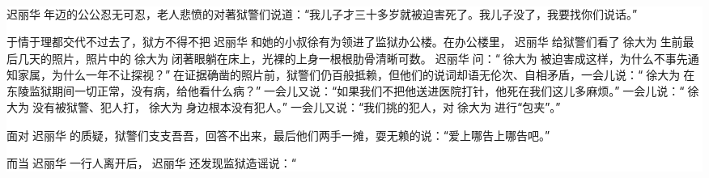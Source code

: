    迟丽华
  </ok>
  年迈的公公忍无可忍，老人悲愤的对著狱警们说道：“我儿子才三十多岁就被迫害死了。我儿子没了，我要找你们说话。”
 </p>
 <p>
  于情于理都交代不过去了，狱方不得不把
  <ok href="/term/103629">
   迟丽华
  </ok>
  和她的小叔徐有为领进了监狱办公楼。在办公楼里，
  <ok href="/term/103629">
   迟丽华
  </ok>
  给狱警们看了
  <ok href="/term/103632">
   徐大为
  </ok>
  生前最后几天的照片，照片中的
  <ok href="/term/103632">
   徐大为
  </ok>
  闭著眼躺在床上，光裸的上身一根根肋骨清晰可数。
  <ok href="/term/103629">
   迟丽华
  </ok>
  问：“
  <ok href="/term/103632">
   徐大为
  </ok>
  被迫害成这样，为什么不事先通知家属，为什么一年不让探视？” 在证据确凿的照片前，狱警们仍百般抵赖，但他们的说词却语无伦次、自相矛盾，一会儿说：“
  <ok href="/term/103632">
   徐大为
  </ok>
  在东陵监狱期间一切正常，没有病，给他看什么病？” 一会儿又说：“如果我们不把他送进医院打针，他死在我们这儿多麻烦。” 一会儿说：“
  <ok href="/term/103632">
   徐大为
  </ok>
  没有被狱警、犯人打，
  <ok href="/term/103632">
   徐大为
  </ok>
  身边根本没有犯人。” 一会儿又说：“我们挑的犯人，对
  <ok href="/term/103632">
   徐大为
  </ok>
  进行“包夹”。”
 </p>
 <p>
  面对
  <ok href="/term/103629">
   迟丽华
  </ok>
  的质疑，狱警们支支吾吾，回答不出来，最后他们两手一摊，耍无赖的说：“爱上哪告上哪告吧。”
 </p>
 <p>
  而当
  <ok href="/term/103629">
   迟丽华
  </ok>
  一行人离开后，
  <ok href="/term/103629">
   迟丽华
  </ok>
  还发现监狱造谣说：“